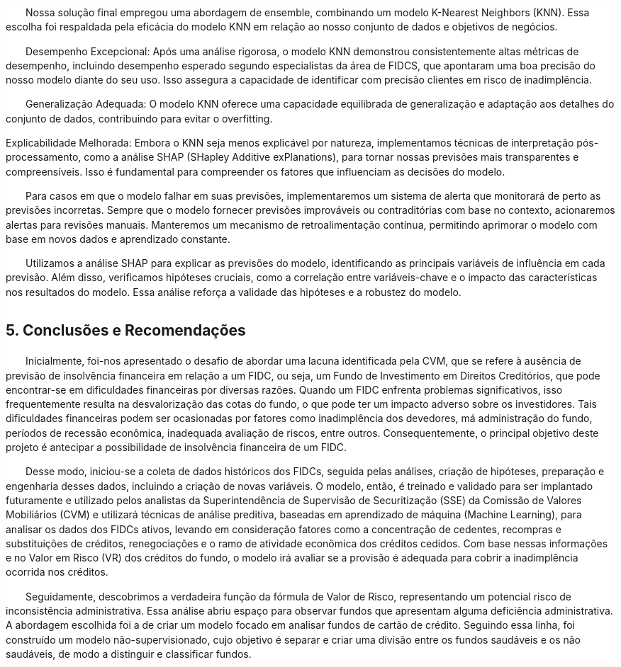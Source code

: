 &emsp;&emsp;Nossa solução final empregou uma abordagem de ensemble, combinando um modelo K-Nearest Neighbors (KNN). Essa escolha foi respaldada pela eficácia do modelo KNN em relação ao nosso conjunto de dados e objetivos de negócios.

&emsp;&emsp;Desempenho Excepcional: Após uma análise rigorosa, o modelo KNN demonstrou consistentemente altas métricas de desempenho, incluindo desempenho esperado segundo especialistas da área de FIDCS, que apontaram uma boa precisão do nosso modelo diante do seu uso. Isso assegura a capacidade de identificar com precisão clientes em risco de inadimplência.

&emsp;&emsp;Generalização Adequada: O modelo KNN oferece uma capacidade equilibrada de generalização e adaptação aos detalhes do conjunto de dados, contribuindo para evitar o overfitting.

Explicabilidade Melhorada: Embora o KNN seja menos explicável por natureza, implementamos técnicas de interpretação pós-processamento, como a análise SHAP (SHapley Additive exPlanations), para tornar nossas previsões mais transparentes e compreensíveis. Isso é fundamental para compreender os fatores que influenciam as decisões do modelo.

&emsp;&emsp;Para casos em que o modelo falhar em suas previsões, implementaremos um sistema de alerta que monitorará de perto as previsões incorretas. Sempre que o modelo fornecer previsões improváveis ou contraditórias com base no contexto, acionaremos alertas para revisões manuais. Manteremos um mecanismo de retroalimentação contínua, permitindo aprimorar o modelo com base em novos dados e aprendizado constante.

&emsp;&emsp;Utilizamos a análise SHAP para explicar as previsões do modelo, identificando as principais variáveis de influência em cada previsão. Além disso, verificamos hipóteses cruciais, como a correlação entre variáveis-chave e o impacto das características nos resultados do modelo. Essa análise reforça a validade das hipóteses e a robustez do modelo.
## <a name="c5"></a>5. Conclusões e Recomendações

&emsp;&emsp;Inicialmente, foi-nos apresentado o desafio de abordar uma lacuna identificada pela CVM, que se refere à ausência de previsão de insolvência financeira em relação a um FIDC, ou seja, um Fundo de Investimento em Direitos Creditórios, que pode encontrar-se em dificuldades financeiras por diversas razões. Quando um FIDC enfrenta problemas significativos, isso frequentemente resulta na desvalorização das cotas do fundo, o que pode ter um impacto adverso sobre os investidores. Tais dificuldades financeiras podem ser ocasionadas por fatores como inadimplência dos devedores, má administração do fundo, períodos de recessão econômica, inadequada avaliação de riscos, entre outros. Consequentemente, o principal objetivo deste projeto é antecipar a possibilidade de insolvência financeira de um FIDC.

&emsp;&emsp;Desse modo, iniciou-se a coleta de dados históricos dos FIDCs, seguida pelas análises, criação de hipóteses, preparação e engenharia desses dados, incluindo a criação de novas variáveis. O modelo, então, é treinado e validado para ser implantado futuramente e utilizado pelos analistas da Superintendência de Supervisão de Securitização (SSE) da Comissão de Valores Mobiliários (CVM) e utilizará técnicas de análise preditiva, baseadas em aprendizado de máquina (Machine Learning), para analisar os dados dos FIDCs ativos, levando em consideração fatores como a concentração de cedentes, recompras e substituições de créditos, renegociações e o ramo de atividade econômica dos créditos cedidos. Com base nessas informações e no Valor em Risco (VR) dos créditos do fundo, o modelo irá avaliar se a provisão é adequada para cobrir a inadimplência ocorrida nos créditos.

&emsp;&emsp;Seguidamente, descobrimos a verdadeira função da fórmula de Valor de Risco, representando um potencial risco de inconsistência administrativa. Essa análise abriu espaço para observar fundos que apresentam alguma deficiência administrativa. A abordagem escolhida foi a de criar um modelo focado em analisar fundos de cartão de crédito. Seguindo essa linha, foi construído um modelo não-supervisionado, cujo objetivo é separar e criar uma divisão entre os fundos saudáveis e os não saudáveis, de modo a distinguir e classificar fundos.
